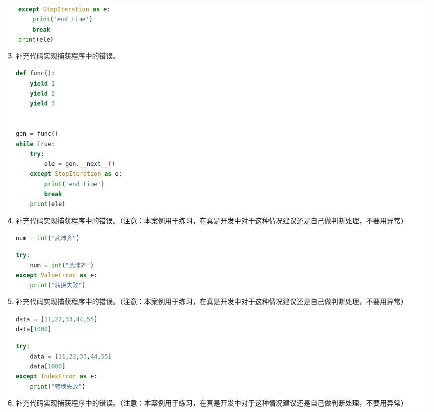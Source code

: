    ```python
       except StopIteration as e:
           print('end time')
           break
       print(ele)
   
   ```

3. 补充代码实现捕获程序中的错误。

   ```python
   def func():
       yield 1
       yield 2
       yield 3
   
   
   gen = func()
   while True:
       try:
           ele = gen.__next__()
       except StopIteration as e:
           print('end time')
           break
       print(ele)
   ```

4. 补充代码实现捕获程序中的错误。（注意：本案例用于练习，在真是开发中对于这种情况建议还是自己做判断处理，不要用异常）

   ```python
   num = int("武沛齐")
   ```

   ```python
   try:
       num = int("武沛齐")
   except ValueError as e:
       print("转换失败")
   ```

5. 补充代码实现捕获程序中的错误。（注意：本案例用于练习，在真是开发中对于这种情况建议还是自己做判断处理，不要用异常）

   ```python
   data = [11,22,33,44,55]
   data[1000]
   ```

   ```python
   try:
       data = [11,22,33,44,55]
       data[1000]
   except IndexError as e:
       print("转换失败")
   ```

   

6. 补充代码实现捕获程序中的错误。（注意：本案例用于练习，在真是开发中对于这种情况建议还是自己做判断处理，不要用异常）
